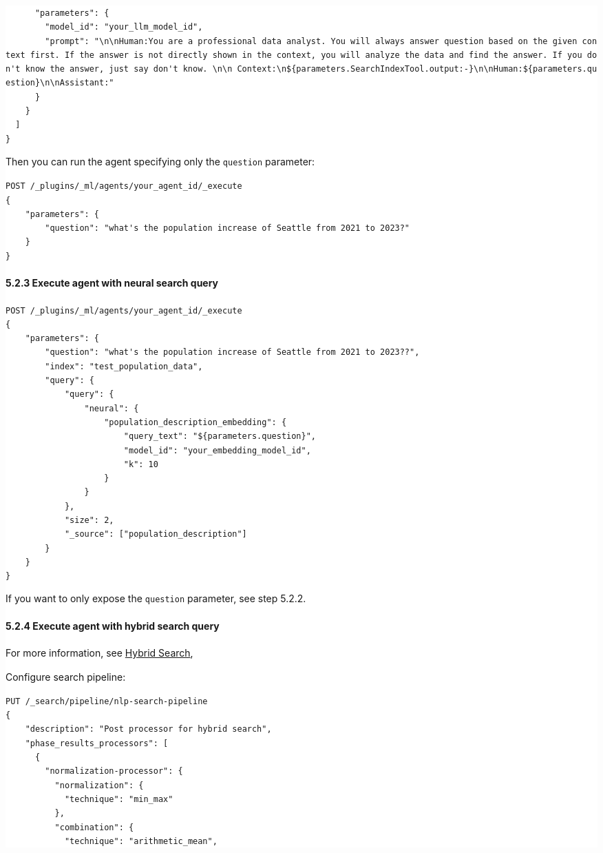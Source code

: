 ```
      "parameters": {
        "model_id": "your_llm_model_id",
        "prompt": "\n\nHuman:You are a professional data analyst. You will always answer question based on the given context first. If the answer is not directly shown in the context, you will analyze the data and find the answer. If you don't know the answer, just say don't know. \n\n Context:\n${parameters.SearchIndexTool.output:-}\n\nHuman:${parameters.question}\n\nAssistant:"
      }
    }
  ]
}
```
Then you can run the agent specifying only the `question` parameter:
```
POST /_plugins/_ml/agents/your_agent_id/_execute
{
    "parameters": {
        "question": "what's the population increase of Seattle from 2021 to 2023?"
    }
}
```

#### 5.2.3 Execute agent with neural search query

```
POST /_plugins/_ml/agents/your_agent_id/_execute
{
    "parameters": {
        "question": "what's the population increase of Seattle from 2021 to 2023??",
        "index": "test_population_data",
        "query": {
            "query": {
                "neural": {
                    "population_description_embedding": {
                        "query_text": "${parameters.question}",
                        "model_id": "your_embedding_model_id",
                        "k": 10
                    }
                }
            },
            "size": 2,
            "_source": ["population_description"]
        }
    }
}
```

If you want to only expose the `question` parameter, see step 5.2.2.

#### 5.2.4 Execute agent with hybrid search query
For more information, see [Hybrid Search](https://opensearch.org/docs/latest/search-plugins/hybrid-search),

Configure search pipeline:
```
PUT /_search/pipeline/nlp-search-pipeline
{
    "description": "Post processor for hybrid search",
    "phase_results_processors": [
      {
        "normalization-processor": {
          "normalization": {
            "technique": "min_max"
          },
          "combination": {
            "technique": "arithmetic_mean",
```